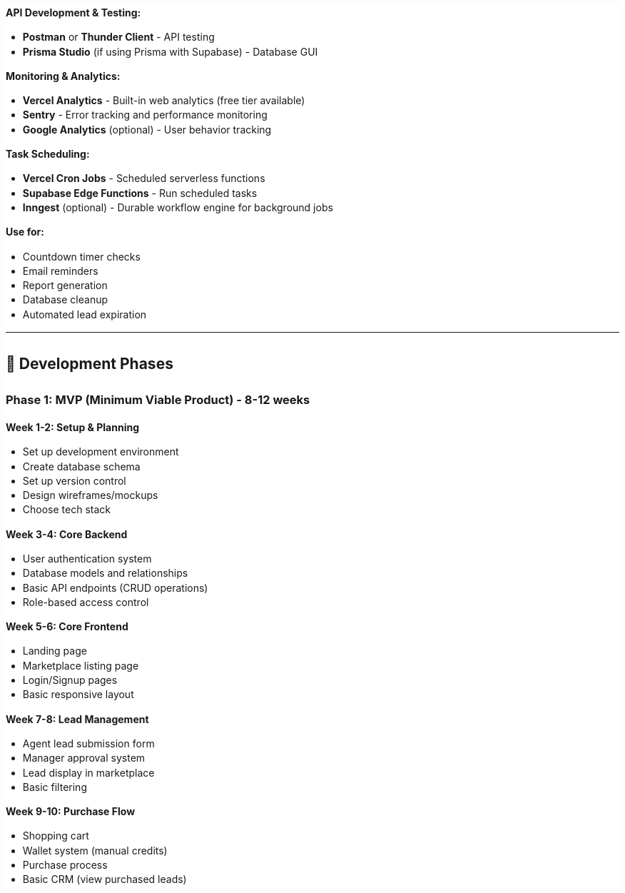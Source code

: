 **API Development & Testing:**
- **Postman** or **Thunder Client** - API testing
- **Prisma Studio** (if using Prisma with Supabase) - Database GUI

**Monitoring & Analytics:**
- **Vercel Analytics** - Built-in web analytics (free tier available)
- **Sentry** - Error tracking and performance monitoring
- **Google Analytics** (optional) - User behavior tracking

**Task Scheduling:**
- **Vercel Cron Jobs** - Scheduled serverless functions
- **Supabase Edge Functions** - Run scheduled tasks
- **Inngest** (optional) - Durable workflow engine for background jobs

**Use for:**
- Countdown timer checks
- Email reminders  
- Report generation
- Database cleanup
- Automated lead expiration

---

## 🚀 Development Phases

### **Phase 1: MVP (Minimum Viable Product)** - 8-12 weeks

**Week 1-2: Setup & Planning**
- Set up development environment
- Create database schema
- Set up version control
- Design wireframes/mockups
- Choose tech stack

**Week 3-4: Core Backend**
- User authentication system
- Database models and relationships
- Basic API endpoints (CRUD operations)
- Role-based access control

**Week 5-6: Core Frontend**
- Landing page
- Marketplace listing page
- Login/Signup pages
- Basic responsive layout

**Week 7-8: Lead Management**
- Agent lead submission form
- Manager approval system
- Lead display in marketplace
- Basic filtering

**Week 9-10: Purchase Flow**
- Shopping cart
- Wallet system (manual credits)
- Purchase process
- Basic CRM (view purchased leads)
